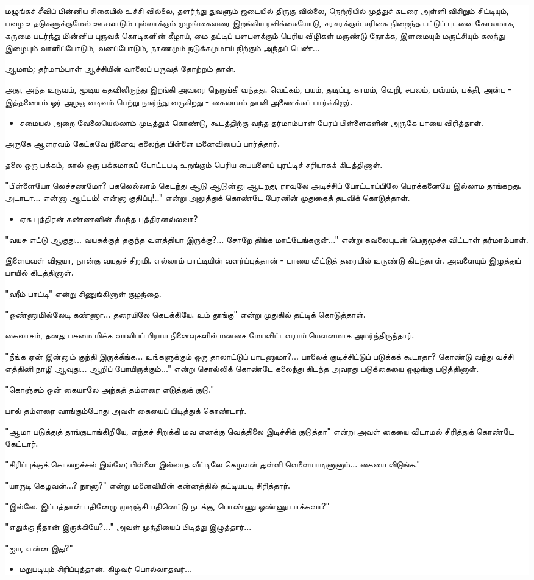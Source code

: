 மழுங்கச் சீவிப் பின்னிய சிகையில் உச்சி வில்லை, தளர்ந்து துவளும் ஜடையில் திருகு வில்லை, நெற்றியில் முத்துச் சுடரை அள்ளி விசிறும் சிட்டியும், பவழ உதடுகளுக்குமேல் ஊசலாடும் புல்லாக்கும் முழங்கைவரை இறங்கிய ரவிக்கையோடு, சரசரக்கும் சரிகை நிறைந்த பட்டுப் புடவை கோலமாக, கருமை படர்ந்து மின்னிய புருவக் கொடிகளின் கீழாய், மை தட்டிப் பளபளக்கும் பெரிய விழிகள் மருண்டு நோக்க, இளமையும் மருட்சியும் கலந்து இழையும் வாளிப்போடும், வனப்போடும், நாணமும் நடுக்கமுமாய் நிற்கும் அந்தப் பெண்...  

ஆமாம்; தர்மாம்பாள் ஆச்சியின் வாலைப் பருவத் தோற்றம் தான்.  

அது, அந்த உருவம், மூடிய கதவிலிருந்து இறங்கி அவரை நெருங்கி வந்தது. வெட்கம், பயம், துடிப்பு, காமம், வெறி, சபலம், பவ்யம், பக்தி, அன்பு - இத்தனையும் ஓர் அழகு வடிவம் பெற்று நகர்ந்து வருகிறது - கைலாசம் தாவி அணைக்கப் பார்க்கிறார்.  

- சமையல் அறை வேலையெல்லாம் முடித்துக் கொண்டு, கூடத்திற்கு வந்த தர்மாம்பாள் பேரப் பிள்ளைகளின் அருகே பாயை விரித்தாள்.  

அருகே ஆளரவம் கேட்கவே நினைவு கலைந்த பிள்ளை மனைவியைப் பார்த்தார்.  

தலை ஒரு பக்கம், கால் ஒரு பக்கமாகப் போட்டபடி உறங்கும் பெரிய பையனைப் புரட்டிச் சரியாகக் கிடத்தினாள்.  

"பிள்ளையோ லெச்சணமோ? பகலெல்லாம் கெடந்து ஆடு ஆடுன்னு ஆடறது, ராவுலே அடிச்சிப் போட்டாப்பிலே பெரக்கனையே இல்லாம தூங்கறது. அடாடா... என்னா ஆட்டம்! என்னா குதிப்பு!.." என்று அலுத்துக் கொண்டே பேரனின் முதுகைத் தடவிக் கொடுத்தாள்.  

- ஏக புத்திரன் கண்ணனின் சீமந்த புத்திரனல்லவா?  

"வயசு எட்டு ஆகுது... வயசுக்குத் தகுந்த வளத்தியா இருக்கு?... சோறே திங்க மாட்டேங்கறான்..." என்று கவலையுடன் பெருமூச்சு விட்டாள் தர்மாம்பாள்.  

இளையவள் விஜயா, நான்கு வயதுச் சிறுமி. எல்லாம் பாட்டியின் வளர்ப்புத்தான் - பாயை விட்டுத் தரையில் உருண்டு கிடந்தாள். அவளையும் இழுத்துப் பாயில் கிடத்தினாள்.  

"ஹீம் பாட்டி" என்று சிணுங்கினாள் குழந்தை.  

"ஒண்ணுமில்லேடி கண்ணூ... தரையிலே கெடக்கியே. உம் தூங்கு" என்று முதுகில் தட்டிக் கொடுத்தாள்.  

கைலாசம், தனது பசுமை மிக்க வாலிபப் பிராய நினைவுகளில் மனசை மேயவிட்டவராய் மௌனமாக அமர்ந்திருந்தார்.  

"நீங்க ஏன் இன்னும் குந்தி இருக்கீங்க... உங்களுக்கும் ஒரு தாலாட்டுப் பாடணுமா?... பாலைக் குடிச்சிட்டுப் படுக்கக் கூடாதா? கொண்டு வந்து வச்சி எத்தினி நாழி ஆவுது... ஆறிப் போயிருக்கும்..." என்று சொல்லிக் கொண்டே கலைந்து கிடந்த அவரது படுக்கையை ஒழுங்கு படுத்தினாள்.  

"கொஞ்சம் ஒன் கையாலே அந்தத் தம்ளரை எடுத்துக் குடு."  

பால் தம்ளரை வாங்கும்போது அவள் கையைப் பிடித்துக் கொண்டார்.  

"ஆமா படுத்துத் தூங்குடாங்கிறியே, எந்தச் சிறுக்கி மவ எனக்கு வெத்திலை இடிச்சிக் குடுத்தா" என்று அவள் கையை விடாமல் சிரித்துக் கொண்டே கேட்டார்.  

"சிரிப்புக்குக் கொறைச்சல் இல்லே; பிள்ளை இல்லாத வீட்டிலே கெழவன் துள்ளி வெளையாடினானாம்... கையை விடுங்க."  

"யாருடி கெழவன்...? நானா?" என்று மனைவியின் கன்னத்தில் தட்டியபடி சிரித்தார்.  

"இல்லே. இப்பத்தான் பதினேழு முடிஞ்சி பதினெட்டு நடக்கு, பொண்ணு ஒண்ணு பாக்கவா?"  

"எதுக்கு நீதான் இருக்கியே?..." அவள் முந்தியைப் பிடித்து இழுத்தார்...  

"ஐய, என்ன இது?"  

- மறுபடியும் சிரிப்புத்தான். கிழவர் பொல்லாதவர்...  
